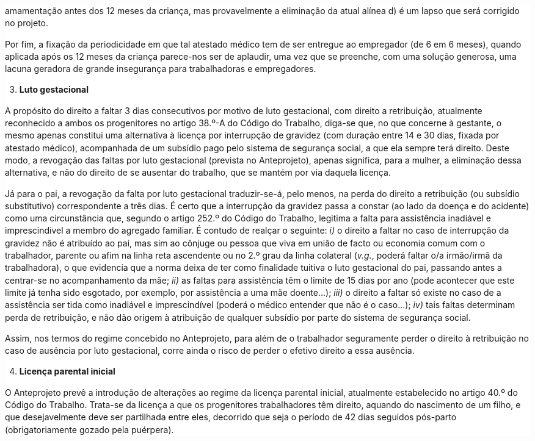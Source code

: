 amamentação antes dos 12 meses da criança, mas provavelmente a
eliminação da atual alínea d) é um lapso que será corrigido no projeto.

Por fim, a fixação da periodicidade em que tal atestado médico tem de
ser entregue ao empregador (de 6 em 6 meses), quando aplicada após os 12
meses da criança parece-nos ser de aplaudir, uma vez que se preenche,
com uma solução generosa, uma lacuna geradora de grande insegurança para
trabalhadoras e empregadores.

3.  **Luto gestacional**

A propósito do direito a faltar 3 dias consecutivos por motivo de luto
gestacional, com direito a retribuição, atualmente reconhecido a ambos
os progenitores no artigo 38.º-A do Código do Trabalho, diga-se que, no
que concerne à gestante, o mesmo apenas constitui uma alternativa à
licença por interrupção de gravidez (com duração entre 14 e 30 dias,
fixada por atestado médico), acompanhada de um subsídio pago pelo
sistema de segurança social, a que ela sempre terá direito. Deste modo,
a revogação das faltas por luto gestacional (prevista no Anteprojeto),
apenas significa, para a mulher, a eliminação dessa alternativa, e não
do direito de se ausentar do trabalho, que se mantém por via daquela
licença.

Já para o pai, a revogação da falta por luto gestacional traduzir-se-á,
pelo menos, na perda do direito a retribuição (ou subsídio substitutivo)
correspondente a três dias. É certo que a interrupção da gravidez passa
a constar (ao lado da doença e do acidente) como uma circunstância que,
segundo o artigo 252.º do Código do Trabalho, legitima a falta para
assistência inadiável e imprescindível a membro do agregado familiar. É
contudo de realçar o seguinte: *i)* o direito a faltar no caso de
interrupção da gravidez não é atribuído ao pai, mas sim ao cônjuge ou
pessoa que viva em união de facto ou economia comum com o trabalhador,
parente ou afim na linha reta ascendente ou no 2.º grau da linha
colateral (*v.g.*, poderá faltar o/a irmão/irmã da trabalhadora), o que
evidencia que a norma deixa de ter como finalidade tuitiva o luto
gestacional do pai, passando antes a centrar-se no acompanhamento da
mãe; *ii)* as faltas para assistência têm o limite de 15 dias por ano
(pode acontecer que este limite já tenha sido esgotado, por exemplo, por
assistência a uma mãe doente...); *iii)* o direito a faltar só existe no
caso de a assistência ser tida como inadiável e imprescindível (poderá o
médico entender que não é o caso...); *iv)* tais faltas determinam perda
de retribuição, e não dão origem à atribuição de qualquer subsídio por
parte do sistema de segurança social.

Assim, nos termos do regime concebido no Anteprojeto, para além de o
trabalhador seguramente perder o direito à retribuição no caso de
ausência por luto gestacional, corre ainda o risco de perder o efetivo
direito a essa ausência.

4.  **Licença parental inicial**

O Anteprojeto prevê a introdução de alterações ao regime da licença
parental inicial, atualmente estabelecido no artigo 40.º do Código do
Trabalho. Trata-se da licença a que os progenitores trabalhadores têm
direito, aquando do nascimento de um filho, e que desejavelmente deve
ser partilhada entre eles, decorrido que seja o período de 42 dias
seguidos pós-parto (obrigatoriamente gozado pela puérpera).
